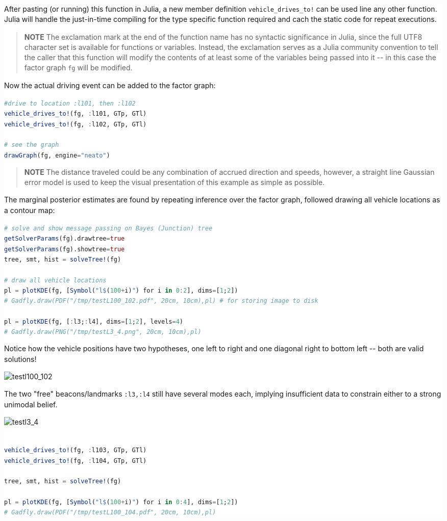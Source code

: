 After pasting (or running) this function in Julia, a new member definition `vehicle_drives_to!` can be used line any other function.  Julia will handle the just-in-time compiling for the type specific function required and cach the static code for repeat executions.

> **NOTE** The exclamation mark at the end of the function name has no syntactic significance in Julia, since the full UTF8 character set is available for functions or variables.  Instead, the exclamation serves as a Julia community convention to tell the caller that this function will modify the contents of at least some of the variables being passed into it -- in this case the factor graph `fg` will be modified.

Now the actual driving event can be added to the factor graph:

```julia
#drive to location :l101, then :l102
vehicle_drives_to!(fg, :l101, GTp, GTl)
vehicle_drives_to!(fg, :l102, GTp, GTl)

# see the graph
drawGraph(fg, engine="neato")
```

> **NOTE** The distance traveled could be any combination of accrued direction and speeds, however, a straight line Gaussian error model is used to keep the visual presentation of this example as simple as possible.

The marginal posterior estimates are found by repeating inference over the factor graph, followed drawing all vehicle locations as a contour map:

```julia
# solve and show message passing on Bayes (Junction) tree
getSolverParams(fg).drawtree=true
getSolverParams(fg).showtree=true
tree, smt, hist = solveTree!(fg)

# draw all vehicle locations
pl = plotKDE(fg, [Symbol("l$(100+i)") for i in 0:2], dims=[1;2])
# Gadfly.draw(PDF("/tmp/testL100_102.pdf", 20cm, 10cm),pl) # for storing image to disk

pl = plotKDE(fg, [:l3;:l4], dims=[1;2], levels=4)
# Gadfly.draw(PNG("/tmp/testL3_4.png", 20cm, 10cm),pl)
```

Notice how the vehicle positions have two hypotheses, one left to right and one diagonal right to bottom left -- both are valid solutions!

![testl100_102](https://user-images.githubusercontent.com/6412556/42428772-722555b6-8303-11e8-9931-d3e2e89e3206.png)

The two "free" beacons/landmarks `:l3,:l4` still have several modes each, implying insufficient data to constrain either to a strong unimodal belief.

![testl3_4](https://user-images.githubusercontent.com/6412556/42428800-a5ac86f2-8303-11e8-984c-8952f7cdf839.png)

```julia

vehicle_drives_to!(fg, :l103, GTp, GTl)
vehicle_drives_to!(fg, :l104, GTp, GTl)

tree, smt, hist = solveTree!(fg)

pl = plotKDE(fg, [Symbol("l$(100+i)") for i in 0:4], dims=[1;2])
# Gadfly.draw(PDF("/tmp/testL100_104.pdf", 20cm, 10cm),pl)
```
